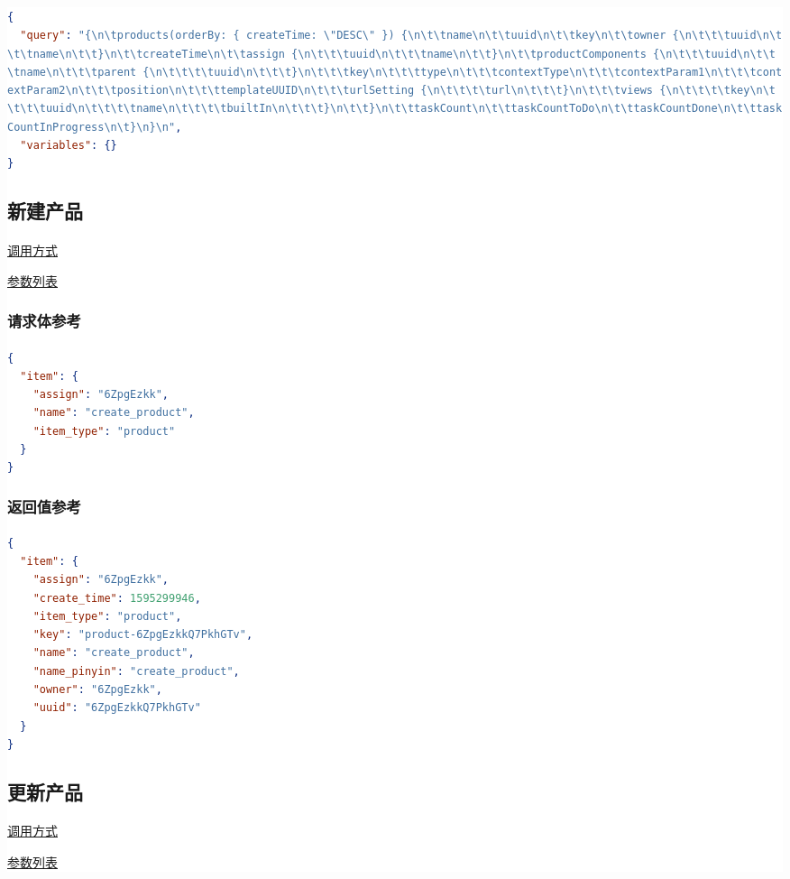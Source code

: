 ```json
{
  "query": "{\n\tproducts(orderBy: { createTime: \"DESC\" }) {\n\t\tname\n\t\tuuid\n\t\tkey\n\t\towner {\n\t\t\tuuid\n\t\t\tname\n\t\t}\n\t\tcreateTime\n\t\tassign {\n\t\t\tuuid\n\t\t\tname\n\t\t}\n\t\tproductComponents {\n\t\t\tuuid\n\t\t\tname\n\t\t\tparent {\n\t\t\t\tuuid\n\t\t\t}\n\t\t\tkey\n\t\t\ttype\n\t\t\tcontextType\n\t\t\tcontextParam1\n\t\t\tcontextParam2\n\t\t\tposition\n\t\t\ttemplateUUID\n\t\t\turlSetting {\n\t\t\t\turl\n\t\t\t}\n\t\t\tviews {\n\t\t\t\tkey\n\t\t\t\tuuid\n\t\t\t\tname\n\t\t\t\tbuiltIn\n\t\t\t}\n\t\t}\n\t\ttaskCount\n\t\ttaskCountToDo\n\t\ttaskCountDone\n\t\ttaskCountInProgress\n\t}\n}\n",
  "variables": {}
}
```

## 新建产品

[调用方式](../item/introduction.md#添加item)

[参数列表](#product)

### 请求体参考

```json
{
  "item": {
    "assign": "6ZpgEzkk",
    "name": "create_product",
    "item_type": "product"
  }
}
```

### 返回值参考

```json
{
  "item": {
    "assign": "6ZpgEzkk",
    "create_time": 1595299946,
    "item_type": "product",
    "key": "product-6ZpgEzkkQ7PkhGTv",
    "name": "create_product",
    "name_pinyin": "create_product",
    "owner": "6ZpgEzkk",
    "uuid": "6ZpgEzkkQ7PkhGTv"
  }
}
```

## 更新产品

[调用方式](../item/introduction.md#更新item)

[参数列表](#product)
